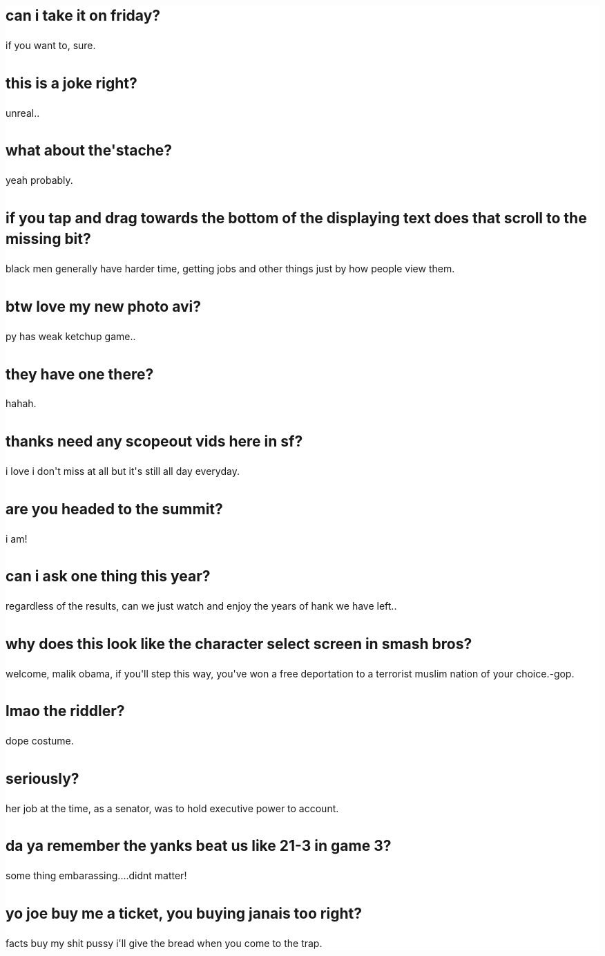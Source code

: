 ## can i take it on friday?
if you want to, sure.

## this is a joke right?
unreal..

## what about the'stache?
yeah probably.

## if you tap and drag towards the bottom of the displaying text does that scroll to the missing bit?
black men generally have harder time, getting jobs and other things just by how people view them.

## btw love my new photo avi?
py has weak ketchup game..

## they have one there?
hahah.

## thanks need any scopeout vids here in sf?
i love i don't miss at all but it's still all day everyday.

## are you headed to the summit?
i am!

## can i ask one thing this year?
regardless of the results, can we just watch and enjoy the years of hank we have left..

## why does this look like the character select screen in smash bros?
welcome, malik obama, if you'll step this way, you've won a free deportation to a terrorist muslim nation of your choice.-gop.

## lmao the riddler?
dope costume.

## seriously?
her job at the time, as a senator, was to hold executive power to account.

## da ya remember the yanks beat us like 21-3 in game 3?
some thing embarassing....didnt matter!

## yo joe buy me a ticket, you buying janais too right?
facts buy my shit pussy i'll give the bread when you come to the trap.
